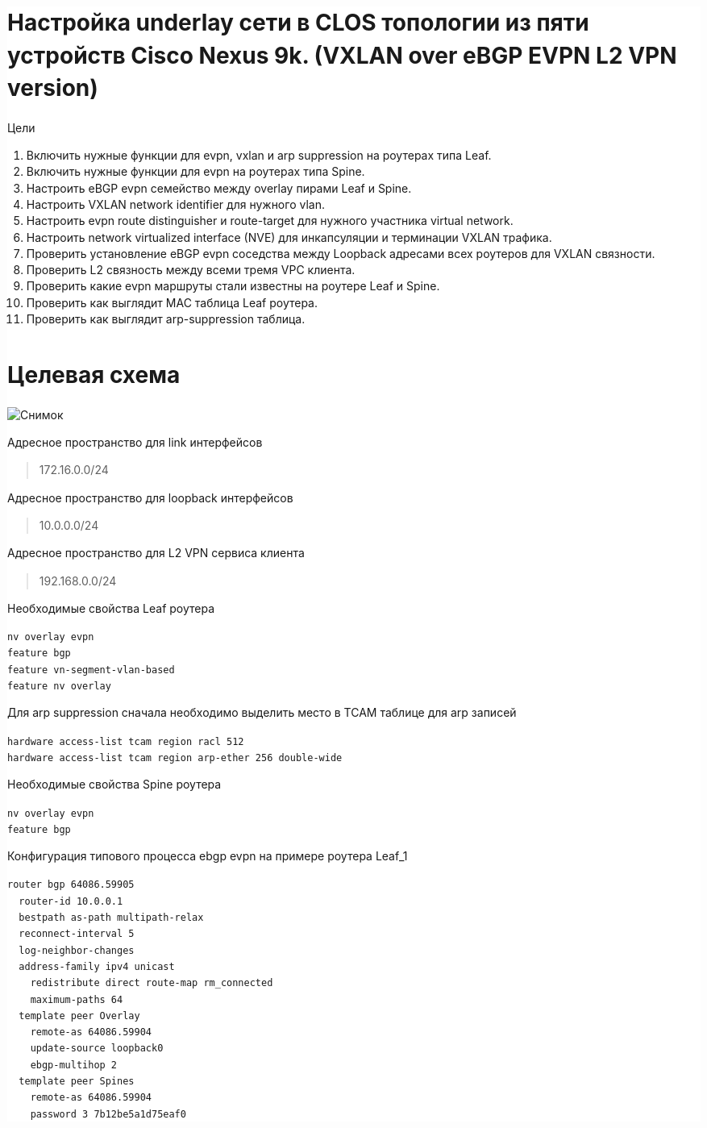 # Настройка underlay сети в CLOS топологии из пяти устройств Cisco Nexus 9k. (VXLAN over eBGP EVPN L2 VPN version)
Цели
1) Включить нужные функции для evpn, vxlan и arp suppression на роутерах типа Leaf.
2) Включить нужные функции для evpn на роутерах типа Spine.
3) Настроить eBGP evpn семейство между overlay пирами Leaf и Spine.
4) Настроить VXLAN network identifier для нужного vlan.
5) Настроить evpn route distinguisher и route-target для нужного участника virtual network.
6) Настроить network virtualized interface (NVE) для инкапсуляции и терминации VXLAN трафика.
7) Проверить установление eBGP evpn соседства между Loopback адресами всех роутеров для VXLAN связности.
8) Проверить L2 связность между всеми тремя VPC клиента.
9) Проверить какие evpn маршруты стали известны на роутере Leaf и Spine.
10) Проверить как выглядит MAC таблица Leaf роутера.
11) Проверить как выглядит arp-suppression таблица.
# Целевая схема
![Снимок](https://github.com/Anumrak/EVPN_labs/assets/133969023/6207ac40-14de-454f-ac56-6adfd13a0d87)

Адресное пространство для link интерфейсов

> 172.16.0.0/24

Адресное пространство для loopback интерфейсов

> 10.0.0.0/24

Адресное пространство для L2 VPN сервиса клиента

> 192.168.0.0/24

Необходимые свойства Leaf роутера
```
nv overlay evpn
feature bgp
feature vn-segment-vlan-based
feature nv overlay
```
Для arp suppression сначала необходимо выделить место в TCAM таблице для arp записей
```
hardware access-list tcam region racl 512
hardware access-list tcam region arp-ether 256 double-wide
```
Необходимые свойства Spine роутера
```
nv overlay evpn
feature bgp
```
Конфигурация типового процесса ebgp evpn на примере роутера Leaf_1
```
router bgp 64086.59905
  router-id 10.0.0.1
  bestpath as-path multipath-relax
  reconnect-interval 5
  log-neighbor-changes
  address-family ipv4 unicast
    redistribute direct route-map rm_connected
    maximum-paths 64
  template peer Overlay
    remote-as 64086.59904
    update-source loopback0
    ebgp-multihop 2
  template peer Spines
    remote-as 64086.59904
    password 3 7b12be5a1d75eaf0
```